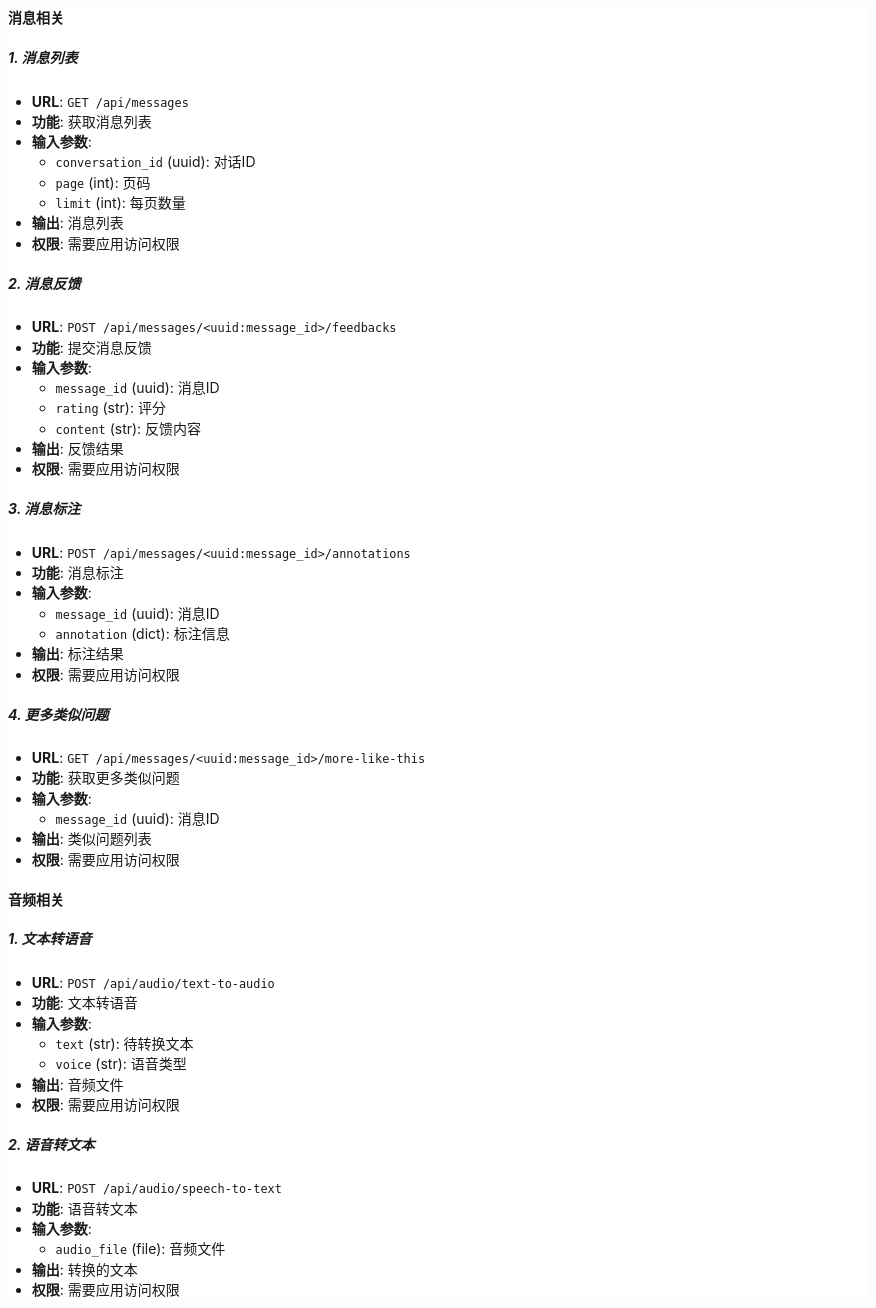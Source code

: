 #### 消息相关

##### 1. 消息列表
- **URL**: `GET /api/messages`
- **功能**: 获取消息列表
- **输入参数**:
  - `conversation_id` (uuid): 对话ID
  - `page` (int): 页码
  - `limit` (int): 每页数量
- **输出**: 消息列表
- **权限**: 需要应用访问权限

##### 2. 消息反馈
- **URL**: `POST /api/messages/<uuid:message_id>/feedbacks`
- **功能**: 提交消息反馈
- **输入参数**:
  - `message_id` (uuid): 消息ID
  - `rating` (str): 评分
  - `content` (str): 反馈内容
- **输出**: 反馈结果
- **权限**: 需要应用访问权限

##### 3. 消息标注
- **URL**: `POST /api/messages/<uuid:message_id>/annotations`
- **功能**: 消息标注
- **输入参数**:
  - `message_id` (uuid): 消息ID
  - `annotation` (dict): 标注信息
- **输出**: 标注结果
- **权限**: 需要应用访问权限

##### 4. 更多类似问题
- **URL**: `GET /api/messages/<uuid:message_id>/more-like-this`
- **功能**: 获取更多类似问题
- **输入参数**:
  - `message_id` (uuid): 消息ID
- **输出**: 类似问题列表
- **权限**: 需要应用访问权限

#### 音频相关

##### 1. 文本转语音
- **URL**: `POST /api/audio/text-to-audio`
- **功能**: 文本转语音
- **输入参数**:
  - `text` (str): 待转换文本
  - `voice` (str): 语音类型
- **输出**: 音频文件
- **权限**: 需要应用访问权限

##### 2. 语音转文本
- **URL**: `POST /api/audio/speech-to-text`
- **功能**: 语音转文本
- **输入参数**:
  - `audio_file` (file): 音频文件
- **输出**: 转换的文本
- **权限**: 需要应用访问权限
